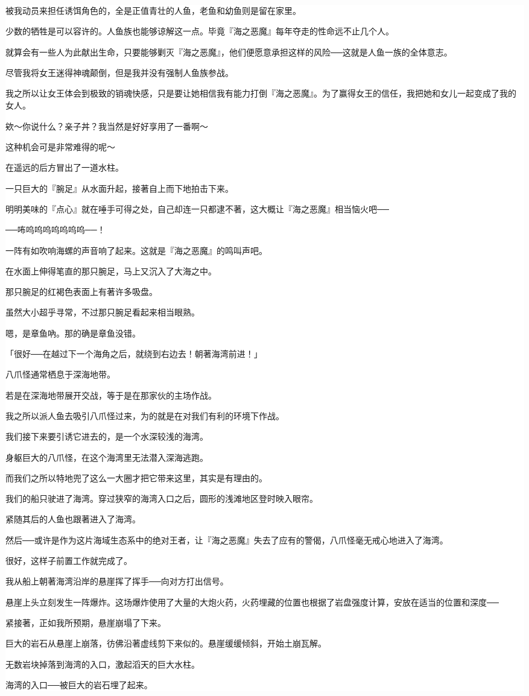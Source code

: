 被我动员来担任诱饵角色的，全是正值青壮的人鱼，老鱼和幼鱼则是留在家里。

少数的牺牲是可以容许的。人鱼族也能够谅解这一点。毕竟『海之恶魔』每年夺走的性命远不止几个人。

就算会有一些人为此献出生命，只要能够剿灭『海之恶魔』，他们便愿意承担这样的风险──这就是人鱼一族的全体意志。

尽管我将女王迷得神魂颠倒，但是我并没有强制人鱼族参战。

我之所以让女王体会到极致的销魂快感，只是要让她相信我有能力打倒『海之恶魔』。为了赢得女王的信任，我把她和女儿一起变成了我的女人。

欸～你说什么？亲子丼？我当然是好好享用了一番啊～

这种机会可是非常难得的呢～

在遥远的后方冒出了一道水柱。

一只巨大的『腕足』从水面升起，接著自上而下地拍击下来。

明明美味的『点心』就在唾手可得之处，自己却连一只都逮不著，这大概让『海之恶魔』相当恼火吧──

──咘呜呜呜呜呜呜呜──！

一阵有如吹响海螺的声音响了起来。这就是『海之恶魔』的鸣叫声吧。

在水面上伸得笔直的那只腕足，马上又沉入了大海之中。

那只腕足的红褐色表面上有著许多吸盘。

虽然大小超乎寻常，不过那只腕足看起来相当眼熟。

嗯，是章鱼吶。那的确是章鱼没错。

「很好──在越过下一个海角之后，就绕到右边去！朝著海湾前进！」

八爪怪通常栖息于深海地带。

若是在深海地带展开交战，等于是在那家伙的主场作战。

我之所以派人鱼去吸引八爪怪过来，为的就是在对我们有利的环境下作战。

我们接下来要引诱它进去的，是一个水深较浅的海湾。

身躯巨大的八爪怪，在这个海湾里无法潜入深海逃跑。

而我们之所以特地兜了这么一大圈才把它带来这里，其实是有理由的。

我们的船只驶进了海湾。穿过狭窄的海湾入口之后，圆形的浅滩地区登时映入眼帘。

紧随其后的人鱼也跟著进入了海湾。

然后──或许是作为这片海域生态系中的绝对王者，让『海之恶魔』失去了应有的警偈，八爪怪毫无戒心地进入了海湾。

很好，这样子前置工作就完成了。

我从船上朝著海湾沿岸的悬崖挥了挥手──向对方打出信号。

悬崖上头立刻发生一阵爆炸。这场爆炸使用了大量的大炮火药，火药埋藏的位置也根据了岩盘强度计算，安放在适当的位置和深度──

紧接著，正如我所预期，悬崖崩塌了下来。

巨大的岩石从悬崖上崩落，彷佛沿著虚线剪下来似的。悬崖缓缓倾斜，开始土崩瓦解。

无数岩块掉落到海湾的入口，激起滔天的巨大水柱。

海湾的入口──被巨大的岩石埋了起来。
